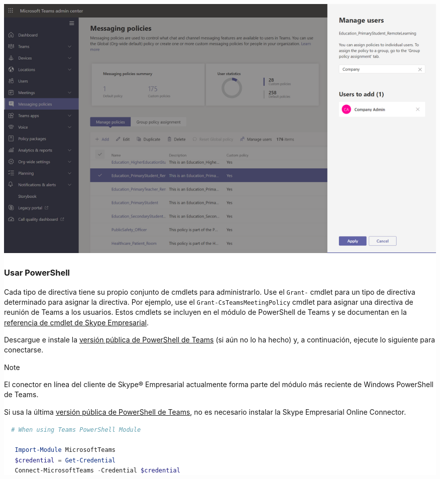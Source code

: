 ![Asigne una directiva a un usuario en el Centro de administración de Teams a través del segundo método.](media/assign-policy-user2.png)

### <a name="use-powershell"></a>Usar PowerShell

Cada tipo de directiva tiene su propio conjunto de cmdlets para administrarlo. Use el `Grant-` cmdlet para un tipo de directiva determinado para asignar la directiva. Por ejemplo, use el `Grant-CsTeamsMeetingPolicy` cmdlet para asignar una directiva de reunión de Teams a los usuarios. Estos cmdlets se incluyen en el módulo de PowerShell de Teams y se documentan en la [referencia de cmdlet de Skype Empresarial](/powershell/skype).

 Descargue e instale la [versión pública de PowerShell de Teams](https://www.powershellgallery.com/packages/MicrosoftTeams/) (si aún no lo ha hecho) y, a continuación, ejecute lo siguiente para conectarse.

> [!NOTE]
> El conector en línea del cliente de Skype® Empresarial actualmente forma parte del módulo más reciente de Windows PowerShell de Teams.
>
> Si usa la última [versión pública de PowerShell de Teams](https://www.powershellgallery.com/packages/MicrosoftTeams/), no es necesario instalar la Skype Empresarial Online Connector.

```powershell
  # When using Teams PowerShell Module

   Import-Module MicrosoftTeams
   $credential = Get-Credential
   Connect-MicrosoftTeams -Credential $credential
```
